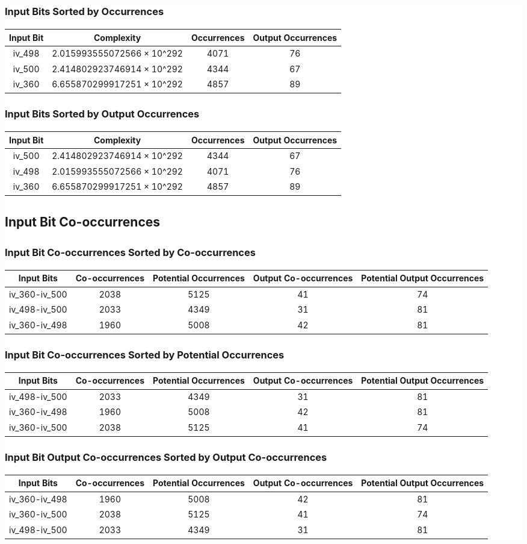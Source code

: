 ### Input Bits Sorted by Occurrences

| Input Bit | Complexity | Occurrences | Output Occurrences |
|:---------:|:----------:|:-----------:|:------------------:|
| iv_498 | 2.015993555072566 × 10^292 | 4071 | 76 |
| iv_500 | 2.414802923746914 × 10^292 | 4344 | 67 |
| iv_360 | 6.655870299917251 × 10^292 | 4857 | 89 |

### Input Bits Sorted by Output Occurrences

| Input Bit | Complexity | Occurrences | Output Occurrences |
|:---------:|:----------:|:-----------:|:------------------:|
| iv_500 | 2.414802923746914 × 10^292 | 4344 | 67 |
| iv_498 | 2.015993555072566 × 10^292 | 4071 | 76 |
| iv_360 | 6.655870299917251 × 10^292 | 4857 | 89 |

## Input Bit Co-occurrences

### Input Bit Co-occurrences Sorted by Co-occurrences

| Input Bits | Co-occurrences | Potential Occurrences | Output Co-occurrences | Potential Output Occurrences |
|:----------:|:--------------:|:---------------------:|:---------------------:|:----------------------------:|
| iv_360-iv_500 | 2038 | 5125 | 41 | 74 |
| iv_498-iv_500 | 2033 | 4349 | 31 | 81 |
| iv_360-iv_498 | 1960 | 5008 | 42 | 81 |

### Input Bit Co-occurrences Sorted by Potential Occurrences

| Input Bits | Co-occurrences | Potential Occurrences | Output Co-occurrences | Potential Output Occurrences |
|:----------:|:--------------:|:---------------------:|:---------------------:|:----------------------------:|
| iv_498-iv_500 | 2033 | 4349 | 31 | 81 |
| iv_360-iv_498 | 1960 | 5008 | 42 | 81 |
| iv_360-iv_500 | 2038 | 5125 | 41 | 74 |

### Input Bit Output Co-occurrences Sorted by Output Co-occurrences

| Input Bits | Co-occurrences | Potential Occurrences | Output Co-occurrences | Potential Output Occurrences |
|:----------:|:--------------:|:---------------------:|:---------------------:|:----------------------------:|
| iv_360-iv_498 | 1960 | 5008 | 42 | 81 |
| iv_360-iv_500 | 2038 | 5125 | 41 | 74 |
| iv_498-iv_500 | 2033 | 4349 | 31 | 81 |
